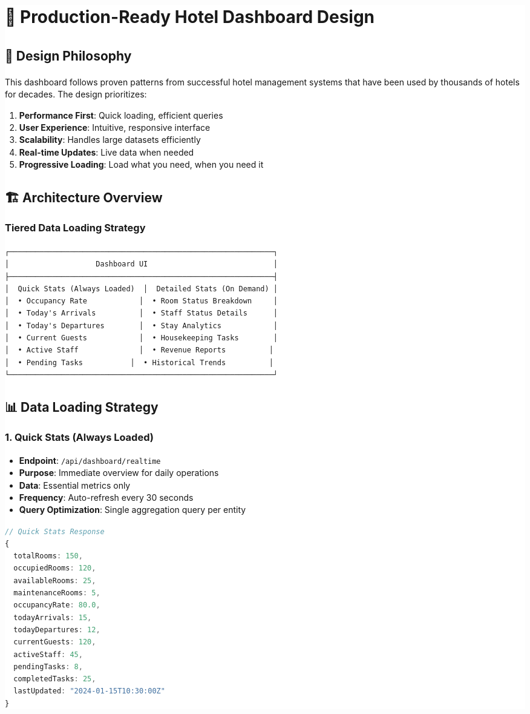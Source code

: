 # 🏨 Production-Ready Hotel Dashboard Design

## 🎯 **Design Philosophy**

This dashboard follows proven patterns from successful hotel management systems that have been used by thousands of hotels for decades. The design prioritizes:

1. **Performance First**: Quick loading, efficient queries
2. **User Experience**: Intuitive, responsive interface
3. **Scalability**: Handles large datasets efficiently
4. **Real-time Updates**: Live data when needed
5. **Progressive Loading**: Load what you need, when you need it

## 🏗️ **Architecture Overview**

### **Tiered Data Loading Strategy**

```
┌─────────────────────────────────────────────────────────────┐
│                    Dashboard UI                             │
├─────────────────────────────────────────────────────────────┤
│  Quick Stats (Always Loaded)  │  Detailed Stats (On Demand) │
│  • Occupancy Rate            │  • Room Status Breakdown     │
│  • Today's Arrivals          │  • Staff Status Details      │
│  • Today's Departures        │  • Stay Analytics            │
│  • Current Guests            │  • Housekeeping Tasks        │
│  • Active Staff              │  • Revenue Reports          │
│  • Pending Tasks           │  • Historical Trends          │
└─────────────────────────────────────────────────────────────┘
```

## 📊 **Data Loading Strategy**

### **1. Quick Stats (Always Loaded)**
- **Endpoint**: `/api/dashboard/realtime`
- **Purpose**: Immediate overview for daily operations
- **Data**: Essential metrics only
- **Frequency**: Auto-refresh every 30 seconds
- **Query Optimization**: Single aggregation query per entity

```typescript
// Quick Stats Response
{
  totalRooms: 150,
  occupiedRooms: 120,
  availableRooms: 25,
  maintenanceRooms: 5,
  occupancyRate: 80.0,
  todayArrivals: 15,
  todayDepartures: 12,
  currentGuests: 120,
  activeStaff: 45,
  pendingTasks: 8,
  completedTasks: 25,
  lastUpdated: "2024-01-15T10:30:00Z"
}
```
